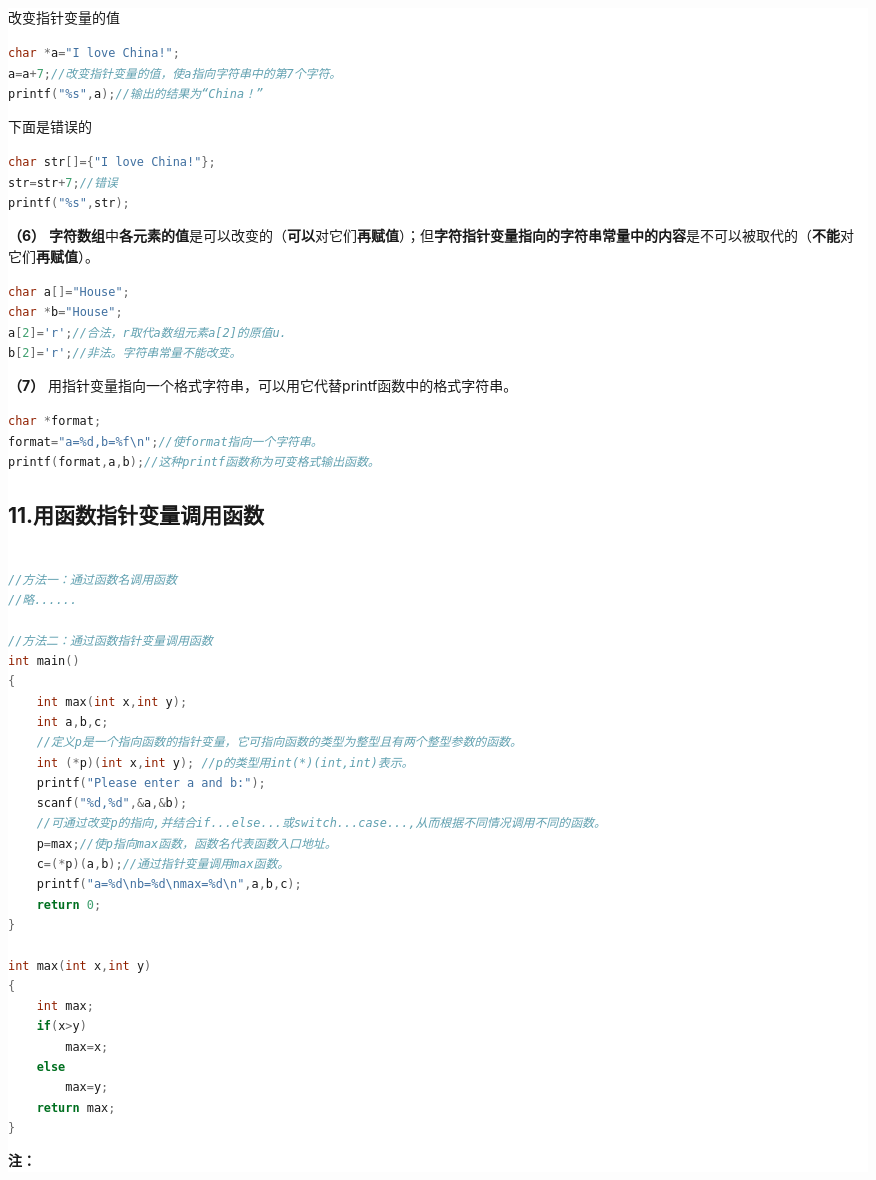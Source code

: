 
改变指针变量的值
```C
char *a="I love China!";
a=a+7;//改变指针变量的值，使a指向字符串中的第7个字符。
printf("%s",a);//输出的结果为“China！”
```
下面是错误的
```C
char str[]={"I love China!"};
str=str+7;//错误
printf("%s",str);
```
**（6）** **字符数组**中**各元素的值**是可以改变的（**可以**对它们**再赋值**）；但**字符指针变量指向的字符串常量中的内容**是不可以被取代的（**不能**对它们**再赋值**）。
```C
char a[]="House";
char *b="House";
a[2]='r';//合法，r取代a数组元素a[2]的原值u.
b[2]='r';//非法。字符串常量不能改变。
```
**（7）** 用指针变量指向一个格式字符串，可以用它代替printf函数中的格式字符串。
```C
char *format;
format="a=%d,b=%f\n";//使format指向一个字符串。
printf(format,a,b);//这种printf函数称为可变格式输出函数。
```
## 11.用函数指针变量调用函数

```C

//方法一：通过函数名调用函数 
//略......

//方法二：通过函数指针变量调用函数 
int main()
{
	int max(int x,int y);
	int a,b,c;
	//定义p是一个指向函数的指针变量，它可指向函数的类型为整型且有两个整型参数的函数。
	int (*p)(int x,int y); //p的类型用int(*)(int,int)表示。 
	printf("Please enter a and b:");
	scanf("%d,%d",&a,&b);
	//可通过改变p的指向,并结合if...else...或switch...case...,从而根据不同情况调用不同的函数。
	p=max;//使p指向max函数，函数名代表函数入口地址。 
	c=(*p)(a,b);//通过指针变量调用max函数。 
	printf("a=%d\nb=%d\nmax=%d\n",a,b,c);
	return 0;
}

int max(int x,int y)
{
	int max;
	if(x>y)
		max=x;
	else 
		max=y;
	return max;
}
```
**注：**
